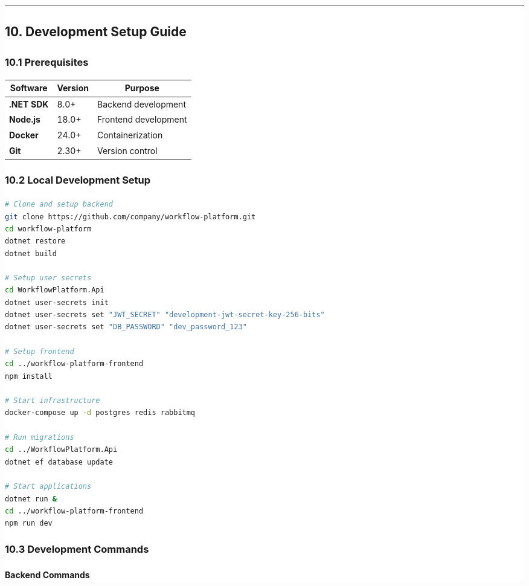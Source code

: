 
---

## 10. Development Setup Guide

### 10.1 Prerequisites

| Software | Version | Purpose |
|----------|---------|---------|
| **.NET SDK** | 8.0+ | Backend development |
| **Node.js** | 18.0+ | Frontend development |
| **Docker** | 24.0+ | Containerization |
| **Git** | 2.30+ | Version control |

### 10.2 Local Development Setup

```bash
# Clone and setup backend
git clone https://github.com/company/workflow-platform.git
cd workflow-platform
dotnet restore
dotnet build

# Setup user secrets
cd WorkflowPlatform.Api
dotnet user-secrets init
dotnet user-secrets set "JWT_SECRET" "development-jwt-secret-key-256-bits"
dotnet user-secrets set "DB_PASSWORD" "dev_password_123"

# Setup frontend
cd ../workflow-platform-frontend
npm install

# Start infrastructure
docker-compose up -d postgres redis rabbitmq

# Run migrations
cd ../WorkflowPlatform.Api
dotnet ef database update

# Start applications
dotnet run &
cd ../workflow-platform-frontend
npm run dev
```

### 10.3 Development Commands

#### Backend Commands
